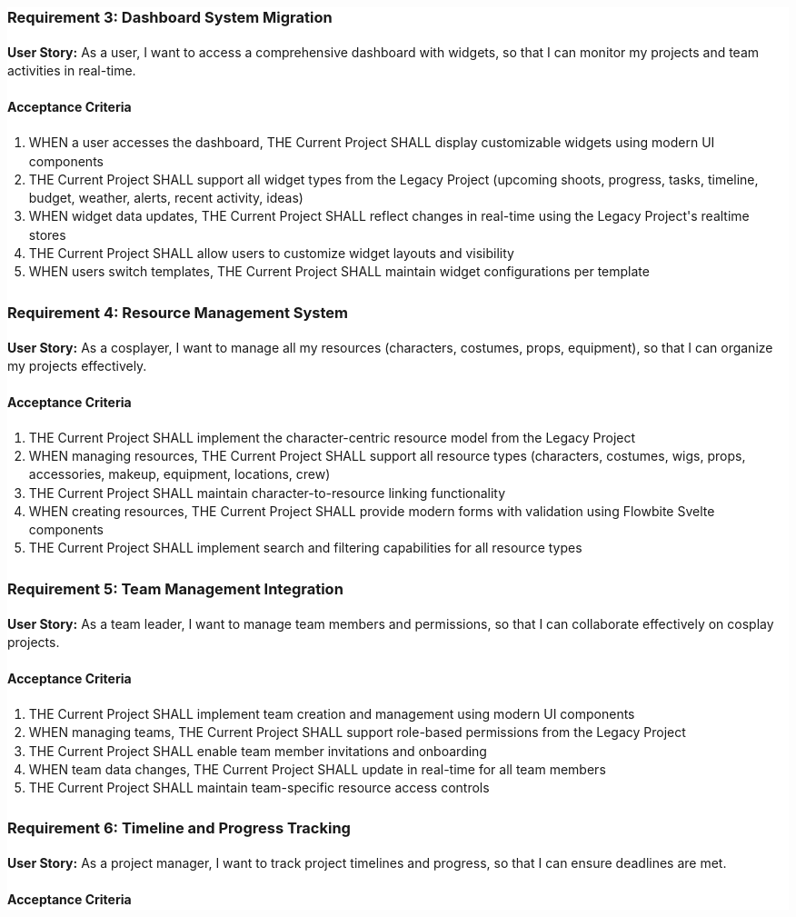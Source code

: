### Requirement 3: Dashboard System Migration

**User Story:** As a user, I want to access a comprehensive dashboard with widgets, so that I can monitor my projects and team activities in real-time.

#### Acceptance Criteria

1. WHEN a user accesses the dashboard, THE Current Project SHALL display customizable widgets using modern UI components
2. THE Current Project SHALL support all widget types from the Legacy Project (upcoming shoots, progress, tasks, timeline, budget, weather, alerts, recent activity, ideas)
3. WHEN widget data updates, THE Current Project SHALL reflect changes in real-time using the Legacy Project's realtime stores
4. THE Current Project SHALL allow users to customize widget layouts and visibility
5. WHEN users switch templates, THE Current Project SHALL maintain widget configurations per template

### Requirement 4: Resource Management System

**User Story:** As a cosplayer, I want to manage all my resources (characters, costumes, props, equipment), so that I can organize my projects effectively.

#### Acceptance Criteria

1. THE Current Project SHALL implement the character-centric resource model from the Legacy Project
2. WHEN managing resources, THE Current Project SHALL support all resource types (characters, costumes, wigs, props, accessories, makeup, equipment, locations, crew)
3. THE Current Project SHALL maintain character-to-resource linking functionality
4. WHEN creating resources, THE Current Project SHALL provide modern forms with validation using Flowbite Svelte components
5. THE Current Project SHALL implement search and filtering capabilities for all resource types

### Requirement 5: Team Management Integration

**User Story:** As a team leader, I want to manage team members and permissions, so that I can collaborate effectively on cosplay projects.

#### Acceptance Criteria

1. THE Current Project SHALL implement team creation and management using modern UI components
2. WHEN managing teams, THE Current Project SHALL support role-based permissions from the Legacy Project
3. THE Current Project SHALL enable team member invitations and onboarding
4. WHEN team data changes, THE Current Project SHALL update in real-time for all team members
5. THE Current Project SHALL maintain team-specific resource access controls

### Requirement 6: Timeline and Progress Tracking

**User Story:** As a project manager, I want to track project timelines and progress, so that I can ensure deadlines are met.

#### Acceptance Criteria
